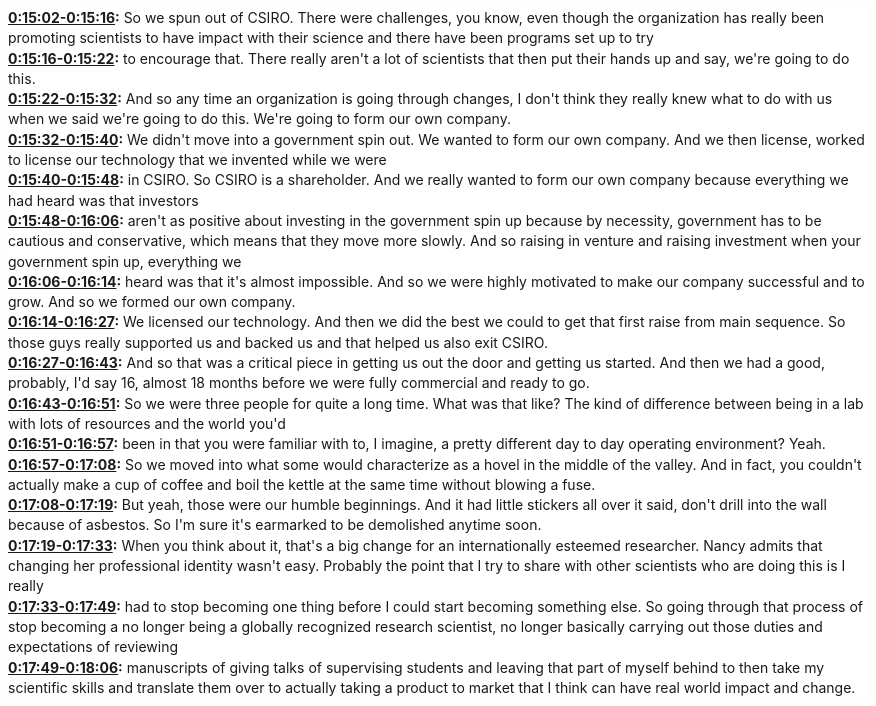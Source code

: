 **[0:15:02-0:15:16](https://www.agtechsowhat.com/agtechsowhatepisodes/2021/7/14/biologicals-finding-ways-to-commercialize-the-science#t=0:15:02):**  So we spun out of CSIRO.  There were challenges, you know, even though the organization has really been promoting  scientists to have impact with their science and there have been programs set up to try  
**[0:15:16-0:15:22](https://www.agtechsowhat.com/agtechsowhatepisodes/2021/7/14/biologicals-finding-ways-to-commercialize-the-science#t=0:15:16):**  to encourage that.  There really aren't a lot of scientists that then put their hands up and say, we're going  to do this.  
**[0:15:22-0:15:32](https://www.agtechsowhat.com/agtechsowhatepisodes/2021/7/14/biologicals-finding-ways-to-commercialize-the-science#t=0:15:22):**  And so any time an organization is going through changes, I don't think they really knew what  to do with us when we said we're going to do this.  We're going to form our own company.  
**[0:15:32-0:15:40](https://www.agtechsowhat.com/agtechsowhatepisodes/2021/7/14/biologicals-finding-ways-to-commercialize-the-science#t=0:15:32):**  We didn't move into a government spin out.  We wanted to form our own company.  And we then license, worked to license our technology that we invented while we were  
**[0:15:40-0:15:48](https://www.agtechsowhat.com/agtechsowhatepisodes/2021/7/14/biologicals-finding-ways-to-commercialize-the-science#t=0:15:40):**  in CSIRO.  So CSIRO is a shareholder.  And we really wanted to form our own company because everything we had heard was that investors  
**[0:15:48-0:16:06](https://www.agtechsowhat.com/agtechsowhatepisodes/2021/7/14/biologicals-finding-ways-to-commercialize-the-science#t=0:15:48):**  aren't as positive about investing in the government spin up because by necessity, government  has to be cautious and conservative, which means that they move more slowly.  And so raising in venture and raising investment when your government spin up, everything we  
**[0:16:06-0:16:14](https://www.agtechsowhat.com/agtechsowhatepisodes/2021/7/14/biologicals-finding-ways-to-commercialize-the-science#t=0:16:06):**  heard was that it's almost impossible.  And so we were highly motivated to make our company successful and to grow.  And so we formed our own company.  
**[0:16:14-0:16:27](https://www.agtechsowhat.com/agtechsowhatepisodes/2021/7/14/biologicals-finding-ways-to-commercialize-the-science#t=0:16:14):**  We licensed our technology.  And then we did the best we could to get that first raise from main sequence.  So those guys really supported us and backed us and that helped us also exit CSIRO.  
**[0:16:27-0:16:43](https://www.agtechsowhat.com/agtechsowhatepisodes/2021/7/14/biologicals-finding-ways-to-commercialize-the-science#t=0:16:27):**  And so that was a critical piece in getting us out the door and getting us started.  And then we had a good, probably, I'd say 16, almost 18 months before we were fully  commercial and ready to go.  
**[0:16:43-0:16:51](https://www.agtechsowhat.com/agtechsowhatepisodes/2021/7/14/biologicals-finding-ways-to-commercialize-the-science#t=0:16:43):**  So we were three people for quite a long time.  What was that like?  The kind of difference between being in a lab with lots of resources and the world you'd  
**[0:16:51-0:16:57](https://www.agtechsowhat.com/agtechsowhatepisodes/2021/7/14/biologicals-finding-ways-to-commercialize-the-science#t=0:16:51):**  been in that you were familiar with to, I imagine, a pretty different day to day operating  environment?  Yeah.  
**[0:16:57-0:17:08](https://www.agtechsowhat.com/agtechsowhatepisodes/2021/7/14/biologicals-finding-ways-to-commercialize-the-science#t=0:16:57):**  So we moved into what some would characterize as a hovel in the middle of the valley.  And in fact, you couldn't actually make a cup of coffee and boil the kettle at the same  time without blowing a fuse.  
**[0:17:08-0:17:19](https://www.agtechsowhat.com/agtechsowhatepisodes/2021/7/14/biologicals-finding-ways-to-commercialize-the-science#t=0:17:08):**  But yeah, those were our humble beginnings.  And it had little stickers all over it said, don't drill into the wall because of asbestos.  So I'm sure it's earmarked to be demolished anytime soon.  
**[0:17:19-0:17:33](https://www.agtechsowhat.com/agtechsowhatepisodes/2021/7/14/biologicals-finding-ways-to-commercialize-the-science#t=0:17:19):**  When you think about it, that's a big change for an internationally esteemed researcher.  Nancy admits that changing her professional identity wasn't easy.  Probably the point that I try to share with other scientists who are doing this is I really  
**[0:17:33-0:17:49](https://www.agtechsowhat.com/agtechsowhatepisodes/2021/7/14/biologicals-finding-ways-to-commercialize-the-science#t=0:17:33):**  had to stop becoming one thing before I could start becoming something else.  So going through that process of stop becoming a no longer being a globally recognized research  scientist, no longer basically carrying out those duties and expectations of reviewing  
**[0:17:49-0:18:06](https://www.agtechsowhat.com/agtechsowhatepisodes/2021/7/14/biologicals-finding-ways-to-commercialize-the-science#t=0:17:49):**  manuscripts of giving talks of supervising students and leaving that part of myself behind  to then take my scientific skills and translate them over to actually taking a product to  market that I think can have real world impact and change.  